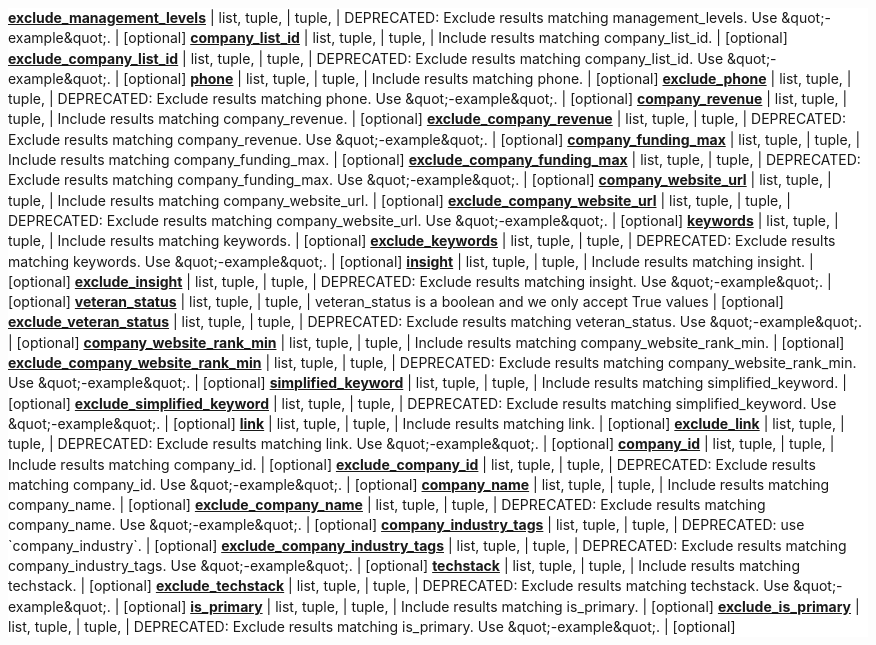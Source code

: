 **[exclude_management_levels](#exclude_management_levels)** | list, tuple,  | tuple,  | DEPRECATED: Exclude results matching management_levels. Use \&quot;-example\&quot;. | [optional] 
**[company_list_id](#company_list_id)** | list, tuple,  | tuple,  | Include results matching company_list_id. | [optional] 
**[exclude_company_list_id](#exclude_company_list_id)** | list, tuple,  | tuple,  | DEPRECATED: Exclude results matching company_list_id. Use \&quot;-example\&quot;. | [optional] 
**[phone](#phone)** | list, tuple,  | tuple,  | Include results matching phone. | [optional] 
**[exclude_phone](#exclude_phone)** | list, tuple,  | tuple,  | DEPRECATED: Exclude results matching phone. Use \&quot;-example\&quot;. | [optional] 
**[company_revenue](#company_revenue)** | list, tuple,  | tuple,  | Include results matching company_revenue. | [optional] 
**[exclude_company_revenue](#exclude_company_revenue)** | list, tuple,  | tuple,  | DEPRECATED: Exclude results matching company_revenue. Use \&quot;-example\&quot;. | [optional] 
**[company_funding_max](#company_funding_max)** | list, tuple,  | tuple,  | Include results matching company_funding_max. | [optional] 
**[exclude_company_funding_max](#exclude_company_funding_max)** | list, tuple,  | tuple,  | DEPRECATED: Exclude results matching company_funding_max. Use \&quot;-example\&quot;. | [optional] 
**[company_website_url](#company_website_url)** | list, tuple,  | tuple,  | Include results matching company_website_url. | [optional] 
**[exclude_company_website_url](#exclude_company_website_url)** | list, tuple,  | tuple,  | DEPRECATED: Exclude results matching company_website_url. Use \&quot;-example\&quot;. | [optional] 
**[keywords](#keywords)** | list, tuple,  | tuple,  | Include results matching keywords. | [optional] 
**[exclude_keywords](#exclude_keywords)** | list, tuple,  | tuple,  | DEPRECATED: Exclude results matching keywords. Use \&quot;-example\&quot;. | [optional] 
**[insight](#insight)** | list, tuple,  | tuple,  | Include results matching insight. | [optional] 
**[exclude_insight](#exclude_insight)** | list, tuple,  | tuple,  | DEPRECATED: Exclude results matching insight. Use \&quot;-example\&quot;. | [optional] 
**[veteran_status](#veteran_status)** | list, tuple,  | tuple,  | veteran_status is a boolean and we only accept True values | [optional] 
**[exclude_veteran_status](#exclude_veteran_status)** | list, tuple,  | tuple,  | DEPRECATED: Exclude results matching veteran_status. Use \&quot;-example\&quot;. | [optional] 
**[company_website_rank_min](#company_website_rank_min)** | list, tuple,  | tuple,  | Include results matching company_website_rank_min. | [optional] 
**[exclude_company_website_rank_min](#exclude_company_website_rank_min)** | list, tuple,  | tuple,  | DEPRECATED: Exclude results matching company_website_rank_min. Use \&quot;-example\&quot;. | [optional] 
**[simplified_keyword](#simplified_keyword)** | list, tuple,  | tuple,  | Include results matching simplified_keyword. | [optional] 
**[exclude_simplified_keyword](#exclude_simplified_keyword)** | list, tuple,  | tuple,  | DEPRECATED: Exclude results matching simplified_keyword. Use \&quot;-example\&quot;. | [optional] 
**[link](#link)** | list, tuple,  | tuple,  | Include results matching link. | [optional] 
**[exclude_link](#exclude_link)** | list, tuple,  | tuple,  | DEPRECATED: Exclude results matching link. Use \&quot;-example\&quot;. | [optional] 
**[company_id](#company_id)** | list, tuple,  | tuple,  | Include results matching company_id. | [optional] 
**[exclude_company_id](#exclude_company_id)** | list, tuple,  | tuple,  | DEPRECATED: Exclude results matching company_id. Use \&quot;-example\&quot;. | [optional] 
**[company_name](#company_name)** | list, tuple,  | tuple,  | Include results matching company_name. | [optional] 
**[exclude_company_name](#exclude_company_name)** | list, tuple,  | tuple,  | DEPRECATED: Exclude results matching company_name. Use \&quot;-example\&quot;. | [optional] 
**[company_industry_tags](#company_industry_tags)** | list, tuple,  | tuple,  | DEPRECATED: use &#x60;company_industry&#x60;. | [optional] 
**[exclude_company_industry_tags](#exclude_company_industry_tags)** | list, tuple,  | tuple,  | DEPRECATED: Exclude results matching company_industry_tags. Use \&quot;-example\&quot;. | [optional] 
**[techstack](#techstack)** | list, tuple,  | tuple,  | Include results matching techstack. | [optional] 
**[exclude_techstack](#exclude_techstack)** | list, tuple,  | tuple,  | DEPRECATED: Exclude results matching techstack. Use \&quot;-example\&quot;. | [optional] 
**[is_primary](#is_primary)** | list, tuple,  | tuple,  | Include results matching is_primary. | [optional] 
**[exclude_is_primary](#exclude_is_primary)** | list, tuple,  | tuple,  | DEPRECATED: Exclude results matching is_primary. Use \&quot;-example\&quot;. | [optional] 